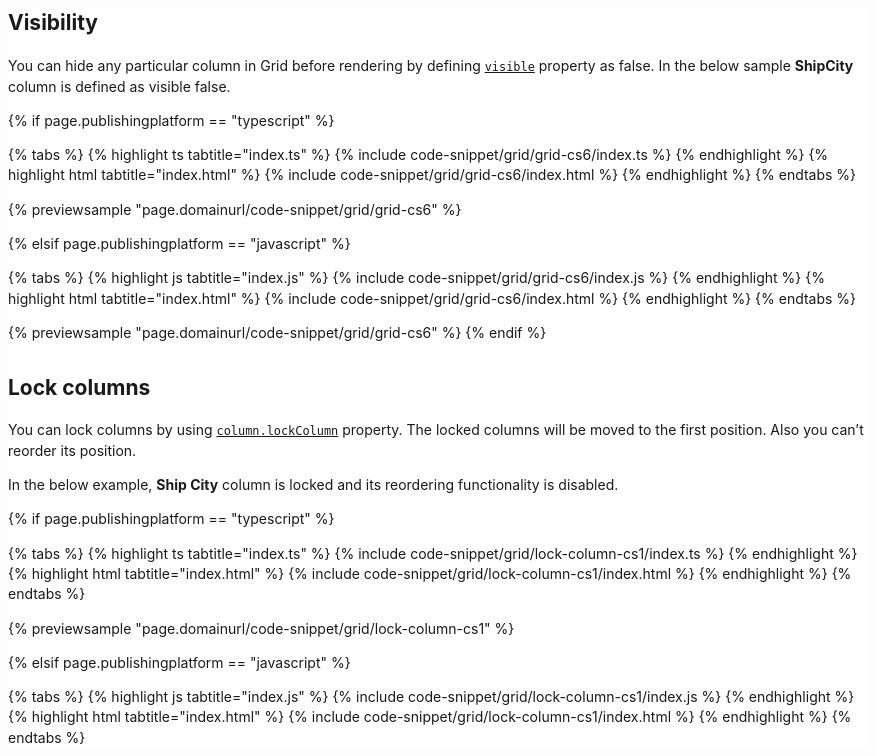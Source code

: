 ## Visibility

You can hide any particular column in Grid before rendering by defining [`visible`](../../api/grid/column/#visible) property as false. In the below sample **ShipCity** column is defined as visible false.

{% if page.publishingplatform == "typescript" %}

 {% tabs %}
{% highlight ts tabtitle="index.ts" %}
{% include code-snippet/grid/grid-cs6/index.ts %}
{% endhighlight %}
{% highlight html tabtitle="index.html" %}
{% include code-snippet/grid/grid-cs6/index.html %}
{% endhighlight %}
{% endtabs %}
        
{% previewsample "page.domainurl/code-snippet/grid/grid-cs6" %}

{% elsif page.publishingplatform == "javascript" %}

{% tabs %}
{% highlight js tabtitle="index.js" %}
{% include code-snippet/grid/grid-cs6/index.js %}
{% endhighlight %}
{% highlight html tabtitle="index.html" %}
{% include code-snippet/grid/grid-cs6/index.html %}
{% endhighlight %}
{% endtabs %}

{% previewsample "page.domainurl/code-snippet/grid/grid-cs6" %}
{% endif %}

## Lock columns

You can lock columns by using [`column.lockColumn`](../../api/grid/column/#lockColumn) property. The locked columns will be moved to the first position. Also you can’t reorder its position.

In the below example, **Ship City** column is locked and its reordering functionality is disabled.

{% if page.publishingplatform == "typescript" %}

 {% tabs %}
{% highlight ts tabtitle="index.ts" %}
{% include code-snippet/grid/lock-column-cs1/index.ts %}
{% endhighlight %}
{% highlight html tabtitle="index.html" %}
{% include code-snippet/grid/lock-column-cs1/index.html %}
{% endhighlight %}
{% endtabs %}
        
{% previewsample "page.domainurl/code-snippet/grid/lock-column-cs1" %}

{% elsif page.publishingplatform == "javascript" %}

{% tabs %}
{% highlight js tabtitle="index.js" %}
{% include code-snippet/grid/lock-column-cs1/index.js %}
{% endhighlight %}
{% highlight html tabtitle="index.html" %}
{% include code-snippet/grid/lock-column-cs1/index.html %}
{% endhighlight %}
{% endtabs %}
